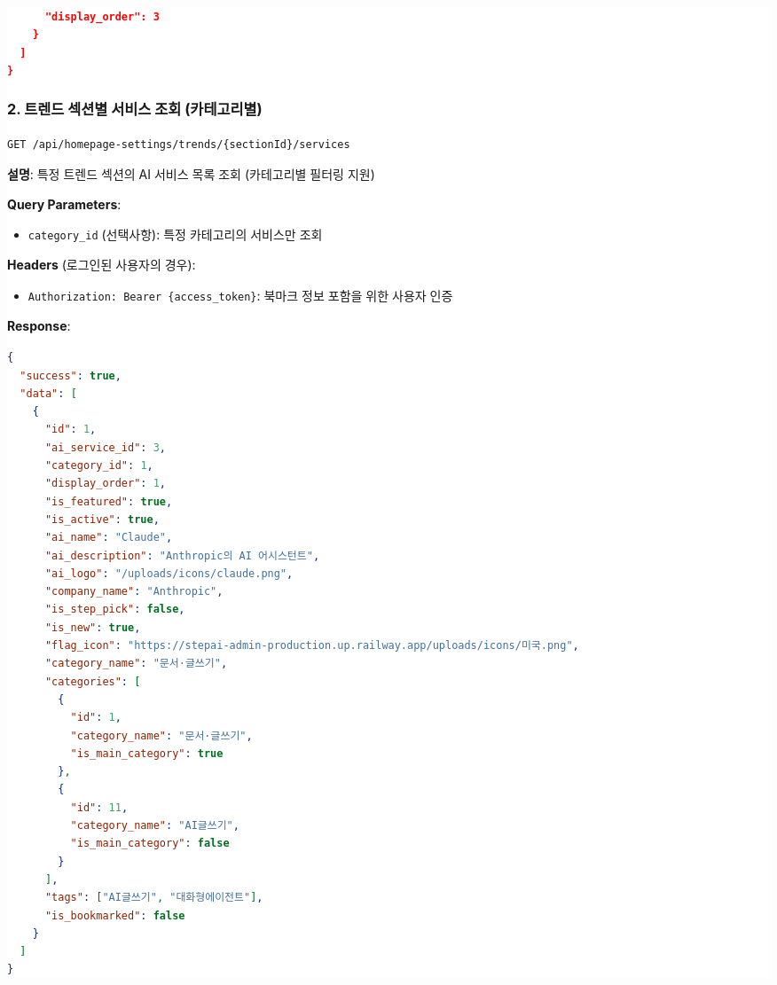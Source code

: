 ```json
      "display_order": 3
    }
  ]
}
```

### 2. 트렌드 섹션별 서비스 조회 (카테고리별)

```http
GET /api/homepage-settings/trends/{sectionId}/services
```
**설명**: 특정 트렌드 섹션의 AI 서비스 목록 조회 (카테고리별 필터링 지원)

**Query Parameters**:
- `category_id` (선택사항): 특정 카테고리의 서비스만 조회

**Headers** (로그인된 사용자의 경우):
- `Authorization: Bearer {access_token}`: 북마크 정보 포함을 위한 사용자 인증

**Response**:
```json
{
  "success": true,
  "data": [
    {
      "id": 1,
      "ai_service_id": 3,
      "category_id": 1,
      "display_order": 1,
      "is_featured": true,
      "is_active": true,
      "ai_name": "Claude",
      "ai_description": "Anthropic의 AI 어시스턴트",
      "ai_logo": "/uploads/icons/claude.png",
      "company_name": "Anthropic",
      "is_step_pick": false,
      "is_new": true,
      "flag_icon": "https://stepai-admin-production.up.railway.app/uploads/icons/미국.png",
      "category_name": "문서·글쓰기",
      "categories": [
        {
          "id": 1,
          "category_name": "문서·글쓰기",
          "is_main_category": true
        },
        {
          "id": 11,
          "category_name": "AI글쓰기",
          "is_main_category": false
        }
      ],
      "tags": ["AI글쓰기", "대화형에이전트"],
      "is_bookmarked": false
    }
  ]
}
```
